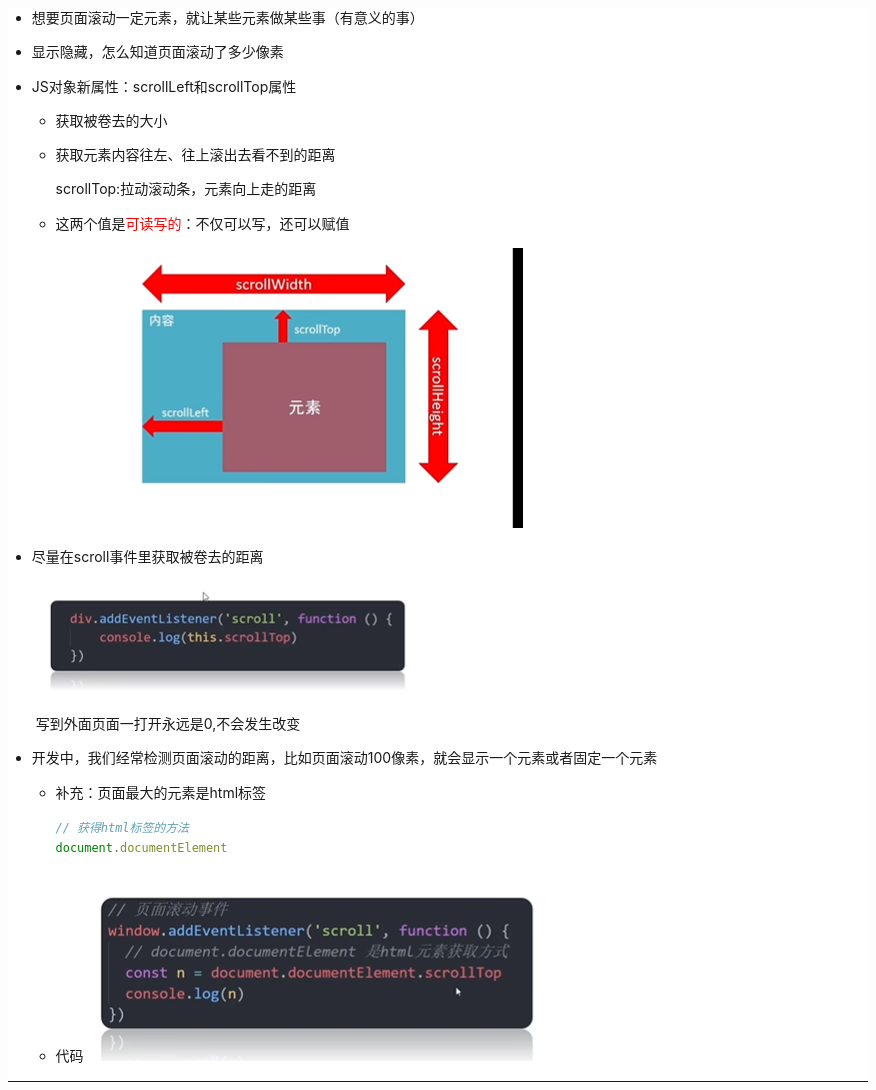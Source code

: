   - 想要页面滚动一定元素，就让某些元素做某些事（有意义的事）
  - 显示隐藏，怎么知道页面滚动了多少像素

- JS对象新属性：scrollLeft和scrollTop属性

  - 获取被卷去的大小

  - 获取元素内容往左、往上滚出去看不到的距离

    scrollTop:拉动滚动条，元素向上走的距离

  - 这两个值是<font color=red>可读写的</font>：不仅可以写，还可以赋值

    ![image-20230420105036242](image-20230420105036242.png)

- 尽量在scroll事件里获取被卷去的距离

  ![image-20230420111628493](image-20230420111628493.png)

  ​     写到外面页面一打开永远是0,不会发生改变

- 开发中，我们经常检测页面滚动的距离，比如页面滚动100像素，就会显示一个元素或者固定一个元素

  - 补充：页面最大的元素是html标签

    ```javascript
    // 获得html标签的方法
    document.documentElement
    ```

  - 代码![image-20230420111225698](image-20230420111225698.png)

---